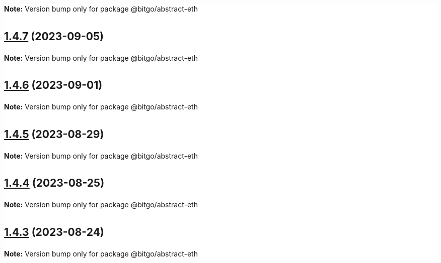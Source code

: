 **Note:** Version bump only for package @bitgo/abstract-eth

## [1.4.7](https://github.com/BitGo/BitGoJS/compare/@bitgo/abstract-eth@1.4.0...@bitgo/abstract-eth@1.4.7) (2023-09-05)

**Note:** Version bump only for package @bitgo/abstract-eth

## [1.4.6](https://github.com/BitGo/BitGoJS/compare/@bitgo/abstract-eth@1.4.0...@bitgo/abstract-eth@1.4.6) (2023-09-01)

**Note:** Version bump only for package @bitgo/abstract-eth

## [1.4.5](https://github.com/BitGo/BitGoJS/compare/@bitgo/abstract-eth@1.4.0...@bitgo/abstract-eth@1.4.5) (2023-08-29)

**Note:** Version bump only for package @bitgo/abstract-eth

## [1.4.4](https://github.com/BitGo/BitGoJS/compare/@bitgo/abstract-eth@1.4.0...@bitgo/abstract-eth@1.4.4) (2023-08-25)

**Note:** Version bump only for package @bitgo/abstract-eth

## [1.4.3](https://github.com/BitGo/BitGoJS/compare/@bitgo/abstract-eth@1.4.0...@bitgo/abstract-eth@1.4.3) (2023-08-24)

**Note:** Version bump only for package @bitgo/abstract-eth

